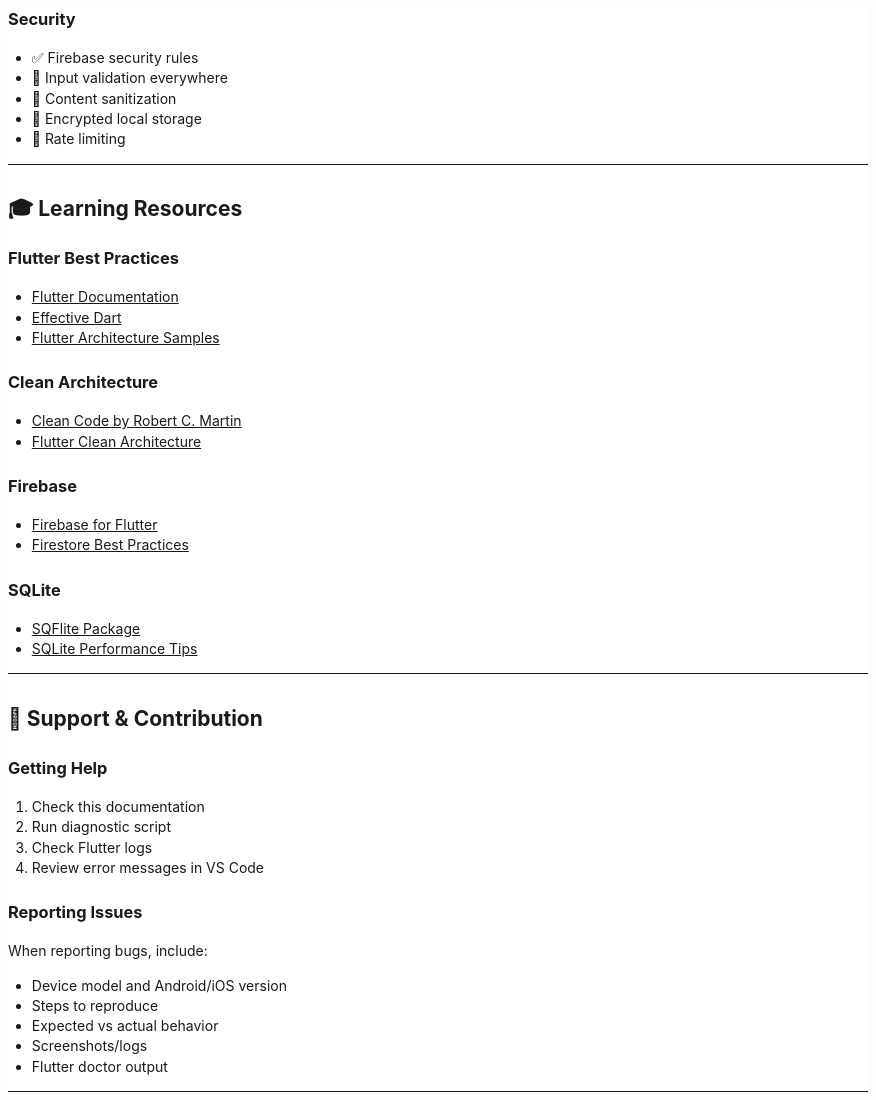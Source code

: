 ### Security
- ✅ Firebase security rules
- 🔄 Input validation everywhere
- 🔄 Content sanitization
- 🔄 Encrypted local storage
- 🔄 Rate limiting

---

## 🎓 Learning Resources

### Flutter Best Practices
- [Flutter Documentation](https://docs.flutter.dev/)
- [Effective Dart](https://dart.dev/guides/language/effective-dart)
- [Flutter Architecture Samples](https://github.com/brianegan/flutter_architecture_samples)

### Clean Architecture
- [Clean Code by Robert C. Martin](https://www.amazon.com/Clean-Code-Handbook-Software-Craftsmanship/dp/0132350882)
- [Flutter Clean Architecture](https://resocoder.com/flutter-clean-architecture-tdd/)

### Firebase
- [Firebase for Flutter](https://firebase.google.com/docs/flutter/setup)
- [Firestore Best Practices](https://firebase.google.com/docs/firestore/best-practices)

### SQLite
- [SQFlite Package](https://pub.dev/packages/sqflite)
- [SQLite Performance Tips](https://www.sqlite.org/optoverview.html)

---

## 🤝 Support & Contribution

### Getting Help
1. Check this documentation
2. Run diagnostic script
3. Check Flutter logs
4. Review error messages in VS Code

### Reporting Issues
When reporting bugs, include:
- Device model and Android/iOS version
- Steps to reproduce
- Expected vs actual behavior
- Screenshots/logs
- Flutter doctor output

---
